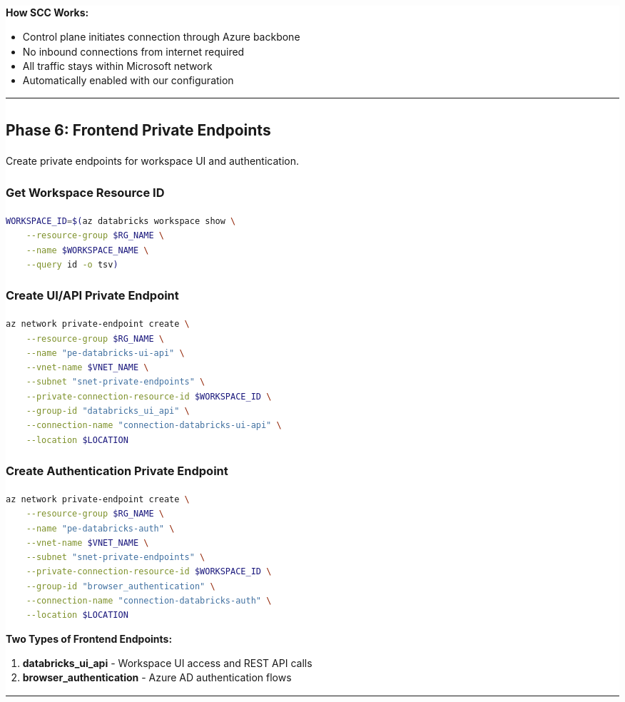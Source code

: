 **How SCC Works:**
- Control plane initiates connection through Azure backbone
- No inbound connections from internet required
- All traffic stays within Microsoft network
- Automatically enabled with our configuration

---

## Phase 6: Frontend Private Endpoints

Create private endpoints for workspace UI and authentication.

### Get Workspace Resource ID

```bash
WORKSPACE_ID=$(az databricks workspace show \
    --resource-group $RG_NAME \
    --name $WORKSPACE_NAME \
    --query id -o tsv)
```

### Create UI/API Private Endpoint

```bash
az network private-endpoint create \
    --resource-group $RG_NAME \
    --name "pe-databricks-ui-api" \
    --vnet-name $VNET_NAME \
    --subnet "snet-private-endpoints" \
    --private-connection-resource-id $WORKSPACE_ID \
    --group-id "databricks_ui_api" \
    --connection-name "connection-databricks-ui-api" \
    --location $LOCATION
```

### Create Authentication Private Endpoint

```bash
az network private-endpoint create \
    --resource-group $RG_NAME \
    --name "pe-databricks-auth" \
    --vnet-name $VNET_NAME \
    --subnet "snet-private-endpoints" \
    --private-connection-resource-id $WORKSPACE_ID \
    --group-id "browser_authentication" \
    --connection-name "connection-databricks-auth" \
    --location $LOCATION
```

**Two Types of Frontend Endpoints:**
1. **databricks_ui_api** - Workspace UI access and REST API calls
2. **browser_authentication** - Azure AD authentication flows

---
